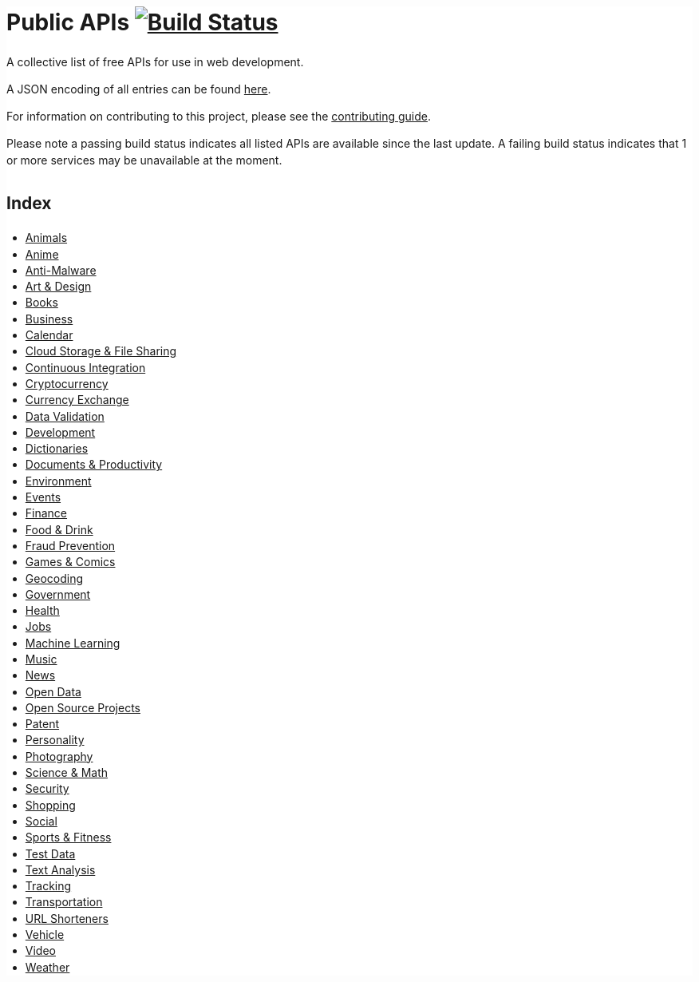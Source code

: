 # Public APIs [![Build Status](https://api.travis-ci.org/toddmotto/public-apis.svg)](https://travis-ci.org/toddmotto/public-apis)

A collective list of free APIs for use in web development.

A JSON encoding of all entries can be found [here](json).

For information on contributing to this project, please see the [contributing guide](.github/CONTRIBUTING.md).

Please note a passing build status indicates all listed APIs are available since the last update. A failing build status indicates that 1 or more services may be unavailable at the moment.

## Index

* [Animals](#animals)
* [Anime](#anime)
* [Anti-Malware](#anti-malware)
* [Art & Design](#art--design)
* [Books](#books)
* [Business](#business)
* [Calendar](#calendar)
* [Cloud Storage & File Sharing](#cloud-storage--file-sharing)
* [Continuous Integration](#continuous-integration)
* [Cryptocurrency](#cryptocurrency)
* [Currency Exchange](#currency-exchange)
* [Data Validation](#data-validation)
* [Development](#development)
* [Dictionaries](#dictionaries)
* [Documents & Productivity](#documents--productivity)
* [Environment](#environment)
* [Events](#events)
* [Finance](#finance)
* [Food & Drink](#food--drink)
* [Fraud Prevention](#fraud-prevention)
* [Games & Comics](#games--comics)
* [Geocoding](#geocoding)
* [Government](#government)
* [Health](#health)
* [Jobs](#jobs)
* [Machine Learning](#machine-learning)
* [Music](#music)
* [News](#news)
* [Open Data](#open-data)
* [Open Source Projects](#open-source-projects)
* [Patent](#patent)
* [Personality](#personality)
* [Photography](#photography)
* [Science & Math](#science--math)
* [Security](#security)
* [Shopping](#shopping)
* [Social](#social)
* [Sports & Fitness](#sports--fitness)
* [Test Data](#test-data)
* [Text Analysis](#text-analysis)
* [Tracking](#tracking)
* [Transportation](#transportation)
* [URL Shorteners](#url-shorteners)
* [Vehicle](#vehicle)
* [Video](#video)
* [Weather](#weather)
